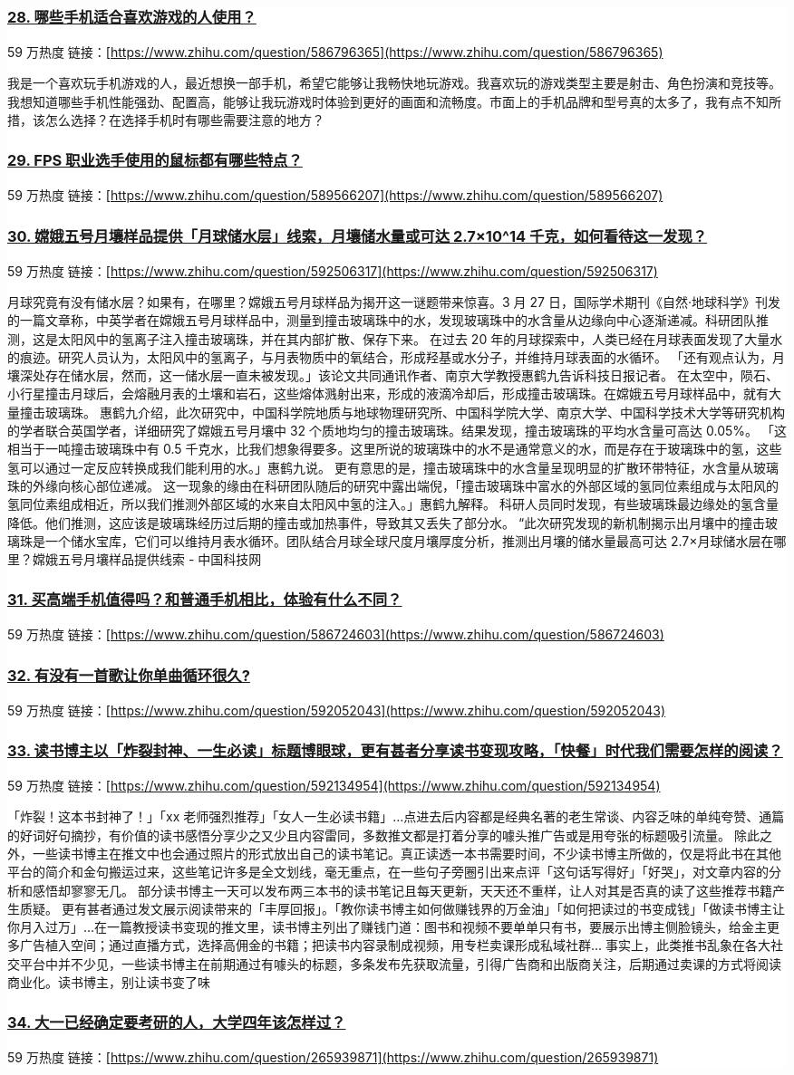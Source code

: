 ### [28. 哪些手机适合喜欢游戏的人使用？](https://www.zhihu.com/question/586796365)
59 万热度 链接：[https://www.zhihu.com/question/586796365](https://www.zhihu.com/question/586796365)

我是一个喜欢玩手机游戏的人，最近想换一部手机，希望它能够让我畅快地玩游戏。我喜欢玩的游戏类型主要是射击、角色扮演和竞技等。我想知道哪些手机性能强劲、配置高，能够让我玩游戏时体验到更好的画面和流畅度。市面上的手机品牌和型号真的太多了，我有点不知所措，该怎么选择？在选择手机时有哪些需要注意的地方？

### [29. FPS 职业选手使用的鼠标都有哪些特点？](https://www.zhihu.com/question/589566207)
59 万热度 链接：[https://www.zhihu.com/question/589566207](https://www.zhihu.com/question/589566207)



### [30. 嫦娥五号月壤样品提供「月球储水层」线索，月壤储水量或可达 2.7×10^14 千克，如何看待这一发现？](https://www.zhihu.com/question/592506317)
59 万热度 链接：[https://www.zhihu.com/question/592506317](https://www.zhihu.com/question/592506317)

月球究竟有没有储水层？如果有，在哪里？嫦娥五号月球样品为揭开这一谜题带来惊喜。3 月 27 日，国际学术期刊《自然·地球科学》刊发的一篇文章称，中英学者在嫦娥五号月球样品中，测量到撞击玻璃珠中的水，发现玻璃珠中的水含量从边缘向中心逐渐递减。科研团队推测，这是太阳风中的氢离子注入撞击玻璃珠，并在其内部扩散、保存下来。 在过去 20 年的月球探索中，人类已经在月球表面发现了大量水的痕迹。研究人员认为，太阳风中的氢离子，与月表物质中的氧结合，形成羟基或水分子，并维持月球表面的水循环。 「还有观点认为，月壤深处存在储水层，然而，这一储水层一直未被发现。」该论文共同通讯作者、南京大学教授惠鹤九告诉科技日报记者。 在太空中，陨石、小行星撞击月球后，会熔融月表的土壤和岩石，这些熔体溅射出来，形成的液滴冷却后，形成撞击玻璃珠。在嫦娥五号月球样品中，就有大量撞击玻璃珠。 惠鹤九介绍，此次研究中，中国科学院地质与地球物理研究所、中国科学院大学、南京大学、中国科学技术大学等研究机构的学者联合英国学者，详细研究了嫦娥五号月壤中 32 个质地均匀的撞击玻璃珠。结果发现，撞击玻璃珠的平均水含量可高达 0.05%。 「这相当于一吨撞击玻璃珠中有 0.5 千克水，比我们想象得要多。这里所说的玻璃珠中的水不是通常意义的水，而是存在于玻璃珠中的氢，这些氢可以通过一定反应转换成我们能利用的水。」惠鹤九说。 更有意思的是，撞击玻璃珠中的水含量呈现明显的扩散环带特征，水含量从玻璃珠的外缘向核心部位递减。 这一现象的缘由在科研团队随后的研究中露出端倪，「撞击玻璃珠中富水的外部区域的氢同位素组成与太阳风的氢同位素组成相近，所以我们推测外部区域的水来自太阳风中氢的注入。」惠鹤九解释。 科研人员同时发现，有些玻璃珠最边缘处的氢含量降低。他们推测，这应该是玻璃珠经历过后期的撞击或加热事件，导致其又丢失了部分水。 “此次研究发现的新机制揭示出月壤中的撞击玻璃珠是一个储水宝库，它们可以维持月表水循环。团队结合月球全球尺度月壤厚度分析，推测出月壤的储水量最高可达 2.7×月球储水层在哪里？嫦娥五号月壤样品提供线索 - 中国科技网

### [31. 买高端手机值得吗？和普通手机相比，体验有什么不同？](https://www.zhihu.com/question/586724603)
59 万热度 链接：[https://www.zhihu.com/question/586724603](https://www.zhihu.com/question/586724603)



### [32. 有没有一首歌让你单曲循环很久?](https://www.zhihu.com/question/592052043)
59 万热度 链接：[https://www.zhihu.com/question/592052043](https://www.zhihu.com/question/592052043)



### [33. 读书博主以「炸裂封神、一生必读」标题博眼球，更有甚者分享读书变现攻略，「快餐」时代我们需要怎样的阅读？](https://www.zhihu.com/question/592134954)
59 万热度 链接：[https://www.zhihu.com/question/592134954](https://www.zhihu.com/question/592134954)

「炸裂！这本书封神了！」「xx 老师强烈推荐」「女人一生必读书籍」…点进去后内容都是经典名著的老生常谈、内容乏味的单纯夸赞、通篇的好词好句摘抄，有价值的读书感悟分享少之又少且内容雷同，多数推文都是打着分享的噱头推广告或是用夸张的标题吸引流量。 除此之外，一些读书博主在推文中也会通过照片的形式放出自己的读书笔记。真正读透一本书需要时间，不少读书博主所做的，仅是将此书在其他平台的简介和金句搬运过来，这些笔记许多是全文划线，毫无重点，在一些句子旁圈引出来点评「这句话写得好」「好哭」，对文章内容的分析和感悟却寥寥无几。 部分读书博主一天可以发布两三本书的读书笔记且每天更新，天天还不重样，让人对其是否真的读了这些推荐书籍产生质疑。 更有甚者通过发文展示阅读带来的「丰厚回报」。「教你读书博主如何做赚钱界的万金油」「如何把读过的书变成钱」「做读书博主让你月入过万」…在一篇教授读书变现的推文里，读书博主列出了赚钱门道：图书和视频不要单单只有书，要展示出博主侧脸镜头，给金主更多广告植入空间；通过直播方式，选择高佣金的书籍；把读书内容录制成视频，用专栏卖课形成私域社群… 事实上，此类推书乱象在各大社交平台中并不少见，一些读书博主在前期通过有噱头的标题，多条发布先获取流量，引得广告商和出版商关注，后期通过卖课的方式将阅读商业化。读书博主，别让读书变了味

### [34. 大一已经确定要考研的人，大学四年该怎样过？](https://www.zhihu.com/question/265939871)
59 万热度 链接：[https://www.zhihu.com/question/265939871](https://www.zhihu.com/question/265939871)

